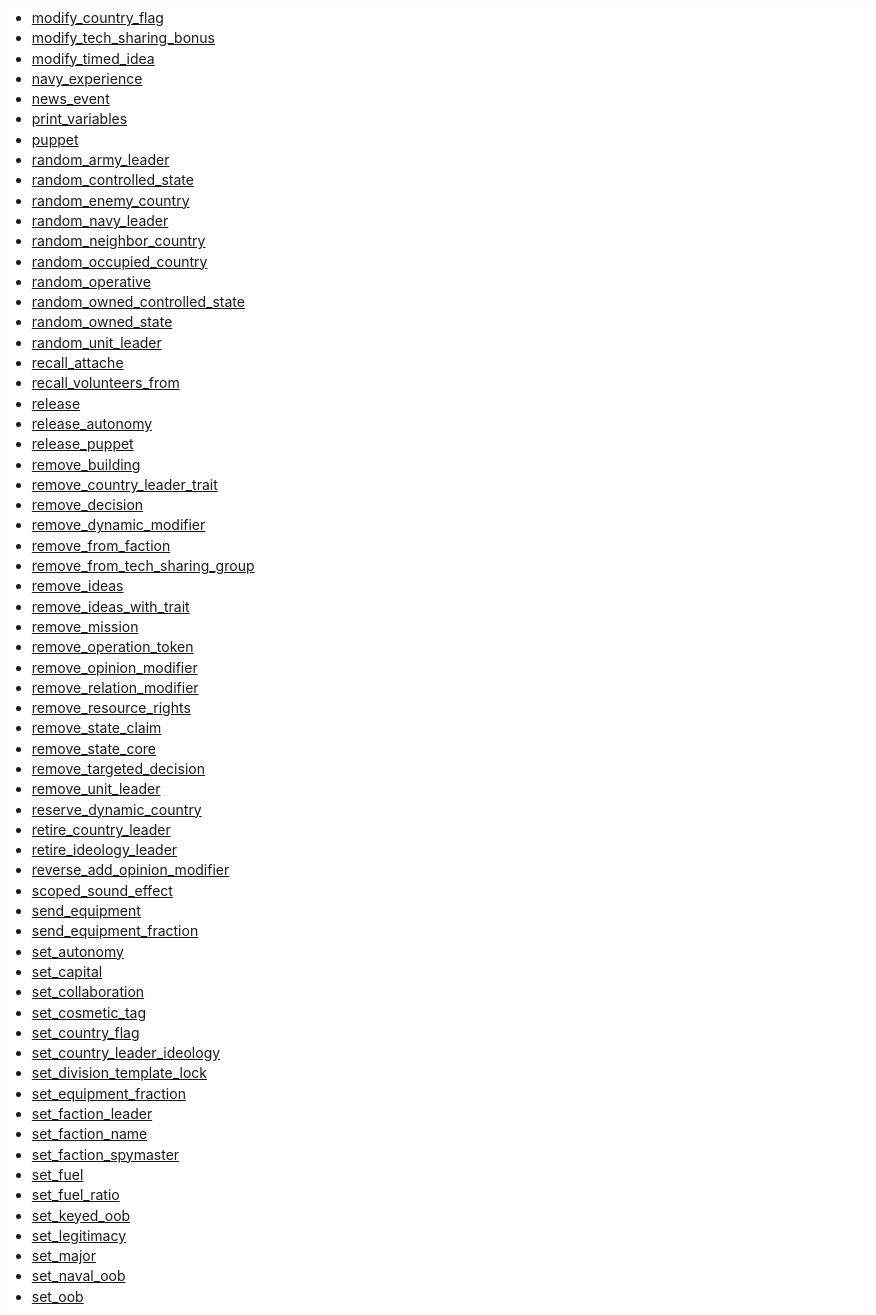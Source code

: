 * [modify_country_flag](#modify_country_flag)
* [modify_tech_sharing_bonus](#modify_tech_sharing_bonus)
* [modify_timed_idea](#modify_timed_idea)
* [navy_experience](#navy_experience)
* [news_event](#news_event)
* [print_variables](#print_variables)
* [puppet](#puppet)
* [random_army_leader](#random_army_leader)
* [random_controlled_state](#random_controlled_state)
* [random_enemy_country](#random_enemy_country)
* [random_navy_leader](#random_navy_leader)
* [random_neighbor_country](#random_neighbor_country)
* [random_occupied_country](#random_occupied_country)
* [random_operative](#random_operative)
* [random_owned_controlled_state](#random_owned_controlled_state)
* [random_owned_state](#random_owned_state)
* [random_unit_leader](#random_unit_leader)
* [recall_attache](#recall_attache)
* [recall_volunteers_from](#recall_volunteers_from)
* [release](#release)
* [release_autonomy](#release_autonomy)
* [release_puppet](#release_puppet)
* [remove_building](#remove_building)
* [remove_country_leader_trait](#remove_country_leader_trait)
* [remove_decision](#remove_decision)
* [remove_dynamic_modifier](#remove_dynamic_modifier)
* [remove_from_faction](#remove_from_faction)
* [remove_from_tech_sharing_group](#remove_from_tech_sharing_group)
* [remove_ideas](#remove_ideas)
* [remove_ideas_with_trait](#remove_ideas_with_trait)
* [remove_mission](#remove_mission)
* [remove_operation_token](#remove_operation_token)
* [remove_opinion_modifier](#remove_opinion_modifier)
* [remove_relation_modifier](#remove_relation_modifier)
* [remove_resource_rights](#remove_resource_rights)
* [remove_state_claim](#remove_state_claim)
* [remove_state_core](#remove_state_core)
* [remove_targeted_decision](#remove_targeted_decision)
* [remove_unit_leader](#remove_unit_leader)
* [reserve_dynamic_country](#reserve_dynamic_country)
* [retire_country_leader](#retire_country_leader)
* [retire_ideology_leader](#retire_ideology_leader)
* [reverse_add_opinion_modifier](#reverse_add_opinion_modifier)
* [scoped_sound_effect](#scoped_sound_effect)
* [send_equipment](#send_equipment)
* [send_equipment_fraction](#send_equipment_fraction)
* [set_autonomy](#set_autonomy)
* [set_capital](#set_capital)
* [set_collaboration](#set_collaboration)
* [set_cosmetic_tag](#set_cosmetic_tag)
* [set_country_flag](#set_country_flag)
* [set_country_leader_ideology](#set_country_leader_ideology)
* [set_division_template_lock](#set_division_template_lock)
* [set_equipment_fraction](#set_equipment_fraction)
* [set_faction_leader](#set_faction_leader)
* [set_faction_name](#set_faction_name)
* [set_faction_spymaster](#set_faction_spymaster)
* [set_fuel](#set_fuel)
* [set_fuel_ratio](#set_fuel_ratio)
* [set_keyed_oob](#set_keyed_oob)
* [set_legitimacy](#set_legitimacy)
* [set_major](#set_major)
* [set_naval_oob](#set_naval_oob)
* [set_oob](#set_oob)